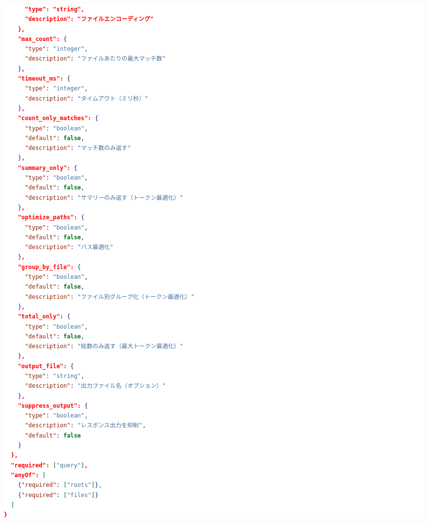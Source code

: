 ```json
      "type": "string",
      "description": "ファイルエンコーディング"
    },
    "max_count": {
      "type": "integer",
      "description": "ファイルあたりの最大マッチ数"
    },
    "timeout_ms": {
      "type": "integer",
      "description": "タイムアウト（ミリ秒）"
    },
    "count_only_matches": {
      "type": "boolean",
      "default": false,
      "description": "マッチ数のみ返す"
    },
    "summary_only": {
      "type": "boolean",
      "default": false,
      "description": "サマリーのみ返す（トークン最適化）"
    },
    "optimize_paths": {
      "type": "boolean",
      "default": false,
      "description": "パス最適化"
    },
    "group_by_file": {
      "type": "boolean",
      "default": false,
      "description": "ファイル別グループ化（トークン最適化）"
    },
    "total_only": {
      "type": "boolean",
      "default": false,
      "description": "総数のみ返す（最大トークン最適化）"
    },
    "output_file": {
      "type": "string",
      "description": "出力ファイル名（オプション）"
    },
    "suppress_output": {
      "type": "boolean",
      "description": "レスポンス出力を抑制",
      "default": false
    }
  },
  "required": ["query"],
  "anyOf": [
    {"required": ["roots"]},
    {"required": ["files"]}
  ]
}
```
